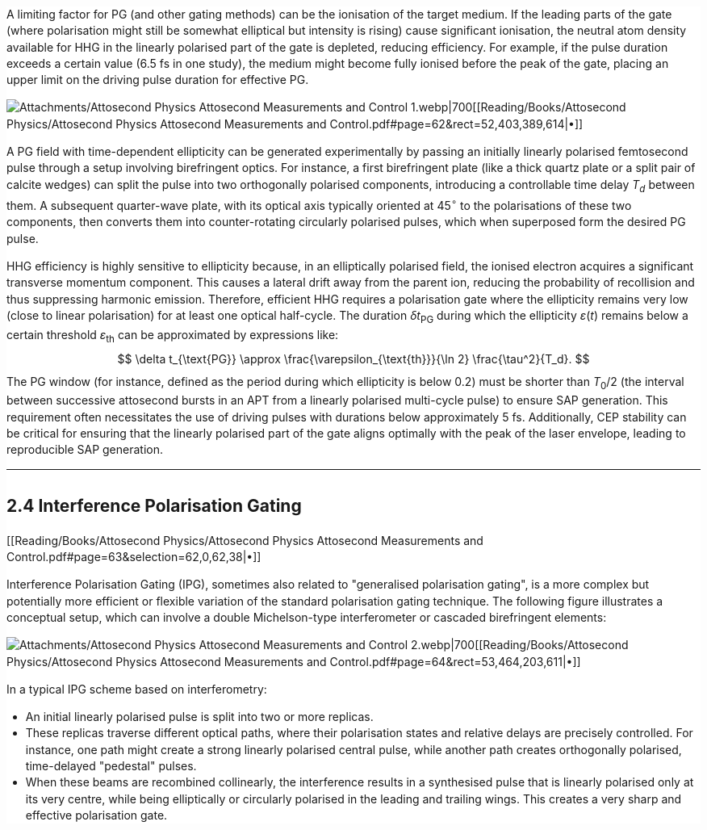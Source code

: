 A limiting factor for PG (and other gating methods) can be the ionisation of the target medium. If the leading parts of the gate (where polarisation might still be somewhat elliptical but intensity is rising) cause significant ionisation, the neutral atom density available for HHG in the linearly polarised part of the gate is depleted, reducing efficiency. For example, if the pulse duration exceeds a certain value ($6.5$ fs in one study), the medium might become fully ionised before the peak of the gate, placing an upper limit on the driving pulse duration for effective PG.

![Attachments/Attosecond Physics Attosecond Measurements and Control 1.webp|700](/img/user/Attachments/Attosecond%20Physics%20Attosecond%20Measurements%20and%20Control%201.webp)[[Reading/Books/Attosecond Physics/Attosecond Physics Attosecond Measurements and Control.pdf#page=62&rect=52,403,389,614|•]]

A PG field with time-dependent ellipticity can be generated experimentally by passing an initially linearly polarised femtosecond pulse through a setup involving birefringent optics. For instance, a first birefringent plate (like a thick quartz plate or a split pair of calcite wedges) can split the pulse into two orthogonally polarised components, introducing a controllable time delay $T_d$ between them. A subsequent quarter-wave plate, with its optical axis typically oriented at $45^\circ$ to the polarisations of these two components, then converts them into counter-rotating circularly polarised pulses, which when superposed form the desired PG pulse.

HHG efficiency is highly sensitive to ellipticity because, in an elliptically polarised field, the ionised electron acquires a significant transverse momentum component. This causes a lateral drift away from the parent ion, reducing the probability of recollision and thus suppressing harmonic emission. Therefore, efficient HHG requires a polarisation gate where the ellipticity remains very low (close to linear polarisation) for at least one optical half-cycle.
The duration $\delta t_{\text{PG}}$ during which the ellipticity $\varepsilon(t)$ remains below a certain threshold $\varepsilon_{\text{th}}$ can be approximated by expressions like:
$$
\delta t_{\text{PG}} \approx \frac{\varepsilon_{\text{th}}}{\ln 2} \frac{\tau^2}{T_d}.
$$
The PG window (for instance, defined as the period during which ellipticity is below $0.2$) must be shorter than $T_0/2$ (the interval between successive attosecond bursts in an APT from a linearly polarised multi-cycle pulse) to ensure SAP generation. This requirement often necessitates the use of driving pulses with durations below approximately $5$ fs. Additionally, CEP stability can be critical for ensuring that the linearly polarised part of the gate aligns optimally with the peak of the laser envelope, leading to reproducible SAP generation.

---
## 2.4 Interference Polarisation Gating
[[Reading/Books/Attosecond Physics/Attosecond Physics Attosecond Measurements and Control.pdf#page=63&selection=62,0,62,38|•]]

Interference Polarisation Gating (IPG), sometimes also related to "generalised polarisation gating", is a more complex but potentially more efficient or flexible variation of the standard polarisation gating technique. The following figure illustrates a conceptual setup, which can involve a double Michelson-type interferometer or cascaded birefringent elements:

![Attachments/Attosecond Physics Attosecond Measurements and Control 2.webp|700](/img/user/Attachments/Attosecond%20Physics%20Attosecond%20Measurements%20and%20Control%202.webp)[[Reading/Books/Attosecond Physics/Attosecond Physics Attosecond Measurements and Control.pdf#page=64&rect=53,464,203,611|•]]

In a typical IPG scheme based on interferometry:
- An initial linearly polarised pulse is split into two or more replicas.
- These replicas traverse different optical paths, where their polarisation states and relative delays are precisely controlled. For instance, one path might create a strong linearly polarised central pulse, while another path creates orthogonally polarised, time-delayed "pedestal" pulses.
- When these beams are recombined collinearly, the interference results in a synthesised pulse that is linearly polarised only at its very centre, while being elliptically or circularly polarised in the leading and trailing wings. This creates a very sharp and effective polarisation gate.
